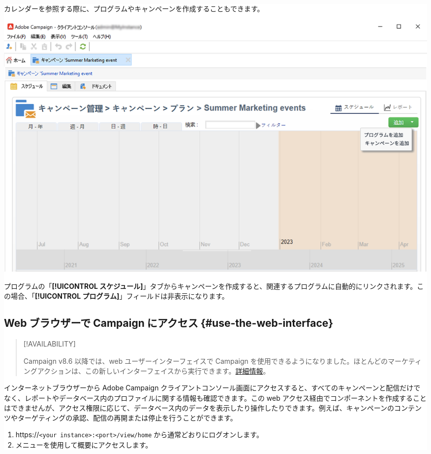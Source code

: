 カレンダーを参照する際に、プログラムやキャンペーンを作成することもできます。

![](assets/campaign-create-from-calendar.png)

プログラムの「**[!UICONTROL スケジュール]**」タブからキャンペーンを作成すると、関連するプログラムに自動的にリンクされます。この場合、「**[!UICONTROL プログラム]**」フィールドは非表示になります。


## Web ブラウザーで Campaign にアクセス {#use-the-web-interface}


>[!AVAILABILITY]
>
>Campaign v8.6 以降では、web ユーザーインターフェイスで Campaign を使用できるようになりました。ほとんどのマーケティングアクションは、この新しいインターフェイスから実行できます。[詳細情報](../../v8/start/campaign-ui.md#discover-the-user-interface)。

インターネットブラウザーから Adobe Campaign クライアントコンソール画面にアクセスすると、すべてのキャンペーンと配信だけでなく、レポートやデータベース内のプロファイルに関する情報も確認できます。この web アクセス経由でコンポーネントを作成することはできませんが、アクセス権限に応じて、データベース内のデータを表示したり操作したりできます。例えば、キャンペーンのコンテンツやターゲティングの承認、配信の再開または停止を行うことができます。

1. https://`<your instance>:<port>/view/home` から通常どおりにログオンします。
1. メニューを使用して概要にアクセスします。
